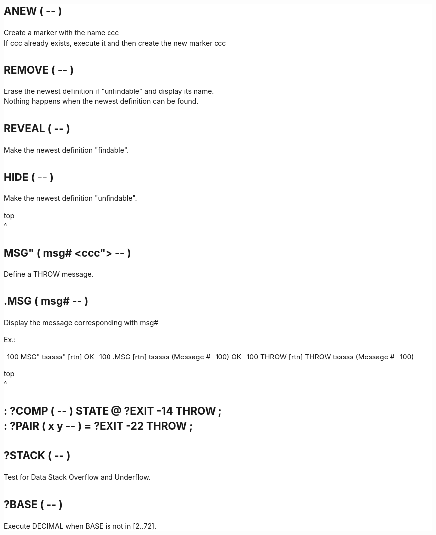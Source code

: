ANEW ( <ccc> -- )
-----------------

Create a marker with the name ccc  
If ccc already exists, execute it and then create the new marker ccc

REMOVE ( -- )
-------------

Erase the newest definition if "unfindable" and display its name.  
Nothing happens when the newest definition can be found.

REVEAL ( -- )
-------------

Make the newest definition "findable".

HIDE ( -- )
-----------

Make the newest definition "unfindable".

[top  
^](#top)

MSG" ( msg# <ccc"> -- )
-----------------------

Define a THROW message.

.MSG ( msg# -- )
----------------

Display the message corresponding with msg#

Ex.:

\-100 MSG" tsssss" \[rtn\] OK
-100 .MSG \[rtn\] tsssss (Message # -100)  OK
-100 THROW \[rtn\]
THROW  tsssss (Message # -100) 

[top  
^](#top)

: ?COMP ( -- ) STATE @ ?EXIT -14 THROW ;  
: ?PAIR ( x y -- ) = ?EXIT -22 THROW ;
---------------------------------------------------------------------------------

?STACK ( -- )
-------------

Test for Data Stack Overflow and Underflow.

?BASE ( -- )
------------

Execute DECIMAL when BASE is not in \[2..72\].
